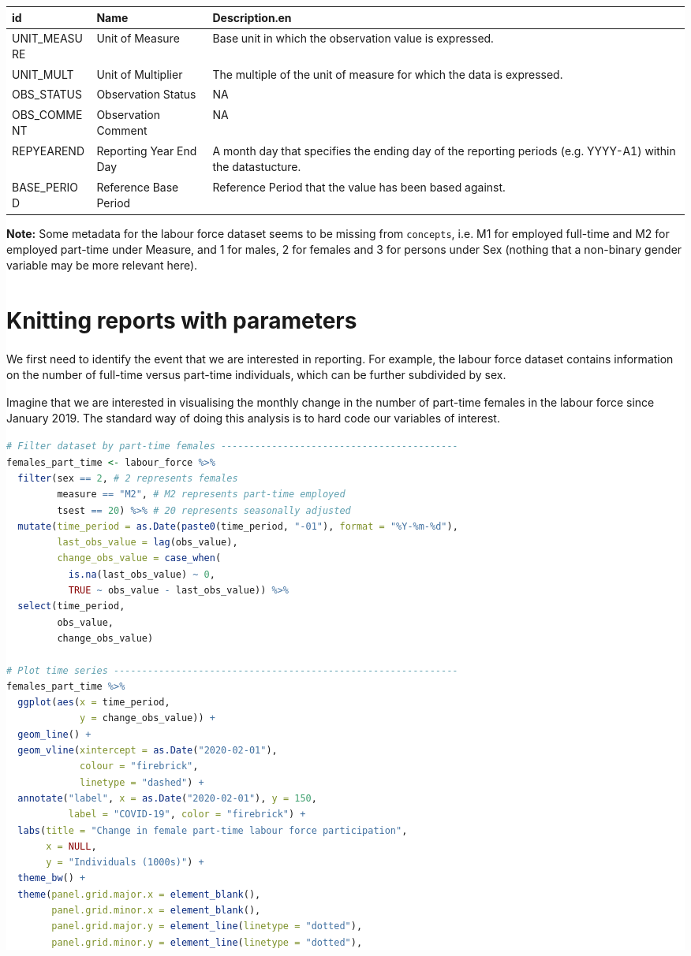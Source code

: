 | id           | Name                   | Description.en                                                                                             |
|:-------------|:-----------------------|:-----------------------------------------------------------------------------------------------------------|
| UNIT_MEASURE | Unit of Measure        | Base unit in which the observation value is expressed.                                                     |
| UNIT_MULT    | Unit of Multiplier     | The multiple of the unit of measure for which the data is expressed.                                       |
| OBS_STATUS   | Observation Status     | NA                                                                                                         |
| OBS_COMMENT  | Observation Comment    | NA                                                                                                         |
| REPYEAREND   | Reporting Year End Day | A month day that specifies the ending day of the reporting periods (e.g. YYYY-A1) within the datastucture. |
| BASE_PERIOD  | Reference Base Period  | Reference Period that the value has been based against.                                                    |

**Note:** Some metadata for the labour force dataset seems to be missing
from `concepts`, i.e. M1 for employed full-time and M2 for employed
part-time under Measure, and 1 for males, 2 for females and 3 for
persons under Sex (nothing that a non-binary gender variable may be more
relevant here).

# Knitting reports with parameters

We first need to identify the event that we are interested in reporting.
For example, the labour force dataset contains information on the number
of full-time versus part-time individuals, which can be further
subdivided by sex.

Imagine that we are interested in visualising the monthly change in the
number of part-time females in the labour force since January 2019. The
standard way of doing this analysis is to hard code our variables of
interest.

``` r
# Filter dataset by part-time females ------------------------------------------
females_part_time <- labour_force %>% 
  filter(sex == 2, # 2 represents females
         measure == "M2", # M2 represents part-time employed 
         tsest == 20) %>% # 20 represents seasonally adjusted  
  mutate(time_period = as.Date(paste0(time_period, "-01"), format = "%Y-%m-%d"),
         last_obs_value = lag(obs_value),
         change_obs_value = case_when(
           is.na(last_obs_value) ~ 0,
           TRUE ~ obs_value - last_obs_value)) %>%
  select(time_period,
         obs_value,
         change_obs_value)

# Plot time series -------------------------------------------------------------
females_part_time %>%
  ggplot(aes(x = time_period, 
             y = change_obs_value)) +
  geom_line() + 
  geom_vline(xintercept = as.Date("2020-02-01"),
             colour = "firebrick",
             linetype = "dashed") +
  annotate("label", x = as.Date("2020-02-01"), y = 150,
           label = "COVID-19", color = "firebrick") +
  labs(title = "Change in female part-time labour force participation",
       x = NULL,
       y = "Individuals (1000s)") + 
  theme_bw() +
  theme(panel.grid.major.x = element_blank(),
        panel.grid.minor.x = element_blank(),
        panel.grid.major.y = element_line(linetype = "dotted"),
        panel.grid.minor.y = element_line(linetype = "dotted"),
```